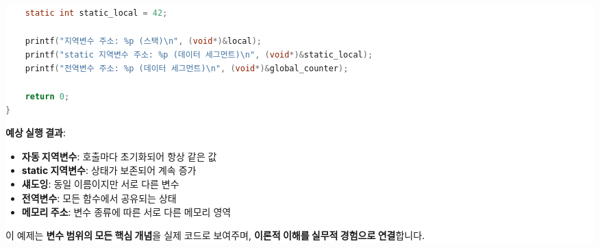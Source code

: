 ```c
    static int static_local = 42;

    printf("지역변수 주소: %p (스택)\n", (void*)&local);
    printf("static 지역변수 주소: %p (데이터 세그먼트)\n", (void*)&static_local);
    printf("전역변수 주소: %p (데이터 세그먼트)\n", (void*)&global_counter);

    return 0;
}
```

**예상 실행 결과**:
- **자동 지역변수**: 호출마다 초기화되어 항상 같은 값
- **static 지역변수**: 상태가 보존되어 계속 증가
- **섀도잉**: 동일 이름이지만 서로 다른 변수
- **전역변수**: 모든 함수에서 공유되는 상태
- **메모리 주소**: 변수 종류에 따른 서로 다른 메모리 영역

이 예제는 **변수 범위의 모든 핵심 개념**을 실제 코드로 보여주며, **이론적 이해를 실무적 경험으로 연결**합니다.